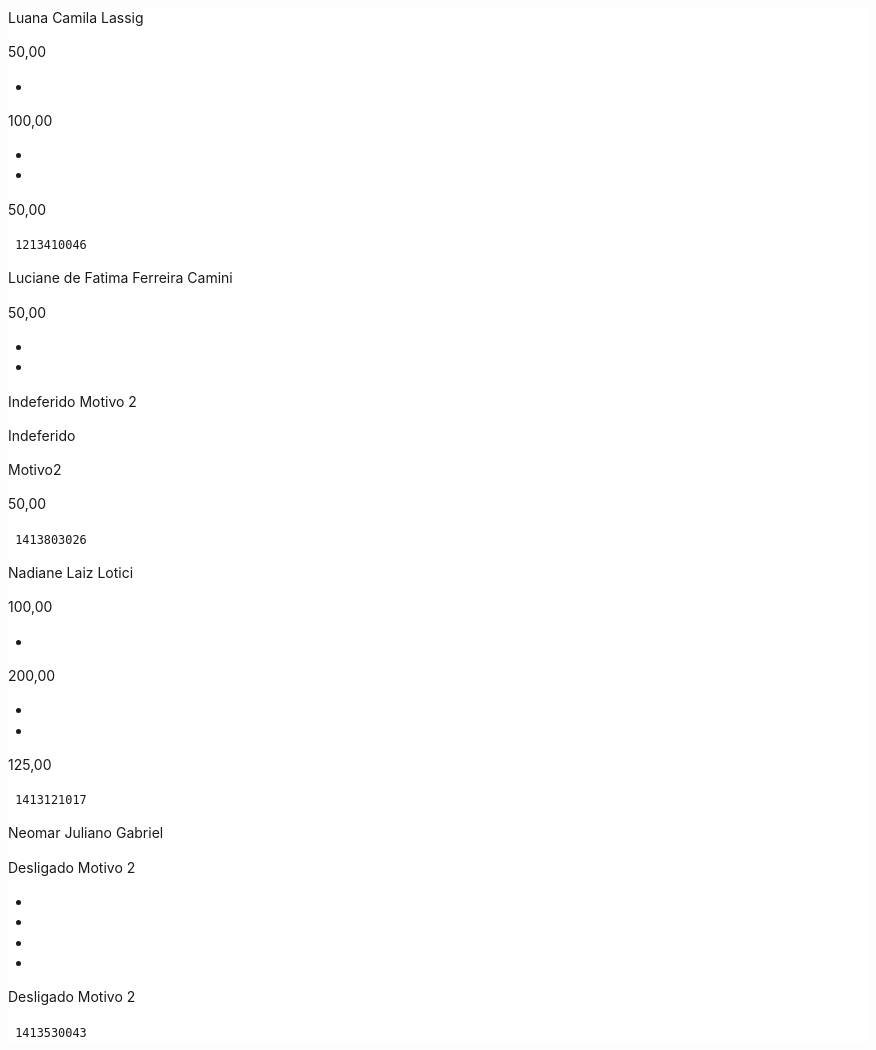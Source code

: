    Luana Camila Lassig

   50,00

   -

   100,00

   -

   -

   50,00

     1213410046

   Luciane de Fatima Ferreira Camini

   50,00

   -

   -

   Indeferido Motivo 2

   Indeferido

 Motivo2

   50,00

     1413803026

   Nadiane Laiz Lotici

   100,00

   -

   200,00

   -

   -

   125,00

     1413121017

   Neomar Juliano Gabriel

   Desligado Motivo 2

   -

   -

   -

   -

   Desligado Motivo 2

     1413530043
